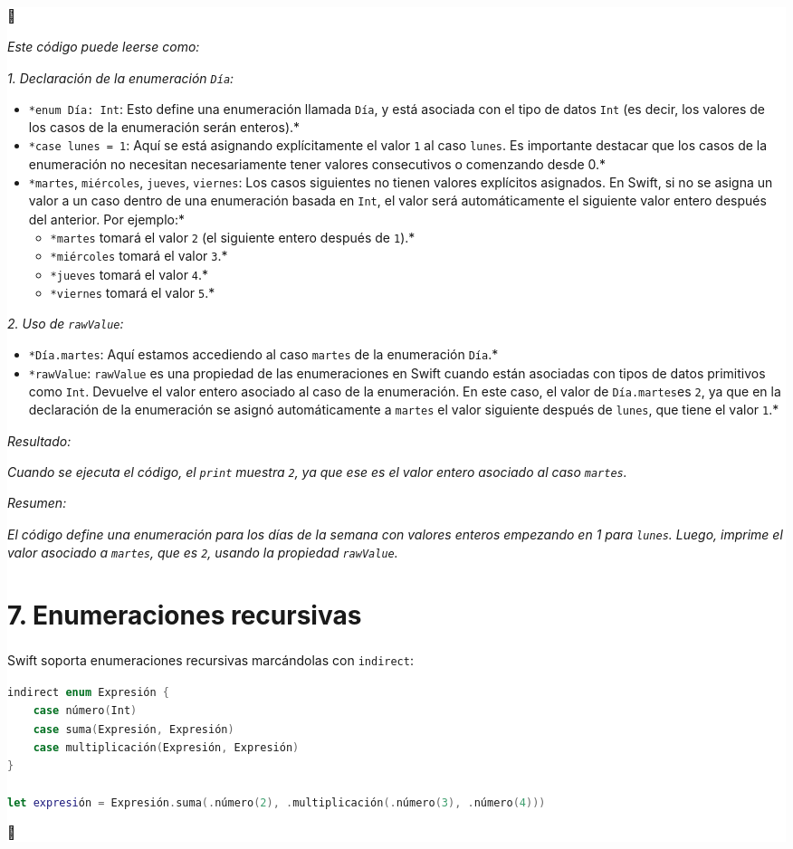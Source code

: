 <aside>
📎

*Este código puede leerse como:*

*1. Declaración de la enumeración `Día`:*

- `*enum Día: Int`: Esto define una enumeración llamada `Día`, y está asociada con el tipo de datos `Int` (es decir, los valores de los casos de la enumeración serán enteros).*
- `*case lunes = 1`: Aquí se está asignando explícitamente el valor `1` al caso `lunes`. Es importante destacar que los casos de la enumeración no necesitan necesariamente tener valores consecutivos o comenzando desde 0.*
- `*martes`, `miércoles`, `jueves`, `viernes`: Los casos siguientes no tienen valores explícitos asignados. En Swift, si no se asigna un valor a un caso dentro de una enumeración basada en `Int`, el valor será automáticamente el siguiente valor entero después del anterior. Por ejemplo:*
    - `*martes` tomará el valor `2` (el siguiente entero después de `1`).*
    - `*miércoles` tomará el valor `3`.*
    - `*jueves` tomará el valor `4`.*
    - `*viernes` tomará el valor `5`.*

*2. Uso de `rawValue`:*

- `*Día.martes`: Aquí estamos accediendo al caso `martes` de la enumeración `Día`.*
- `*rawValue`: `rawValue` es una propiedad de las enumeraciones en Swift cuando están asociadas con tipos de datos primitivos como `Int`. Devuelve el valor entero asociado al caso de la enumeración. En este caso, el valor de `Día.martes`es `2`, ya que en la declaración de la enumeración se asignó automáticamente a `martes` el valor siguiente después de `lunes`, que tiene el valor `1`.*

*Resultado:*

*Cuando se ejecuta el código, el `print` muestra `2`, ya que ese es el valor entero asociado al caso `martes`.*

*Resumen:*

*El código define una enumeración para los días de la semana con valores enteros empezando en 1 para `lunes`. Luego, imprime el valor asociado a `martes`, que es `2`, usando la propiedad `rawValue`.*

</aside>

# **7. Enumeraciones recursivas**

Swift soporta enumeraciones recursivas marcándolas con `indirect`:

```swift
indirect enum Expresión {
    case número(Int)
    case suma(Expresión, Expresión)
    case multiplicación(Expresión, Expresión)
}

let expresión = Expresión.suma(.número(2), .multiplicación(.número(3), .número(4)))
```

<aside>
📎

